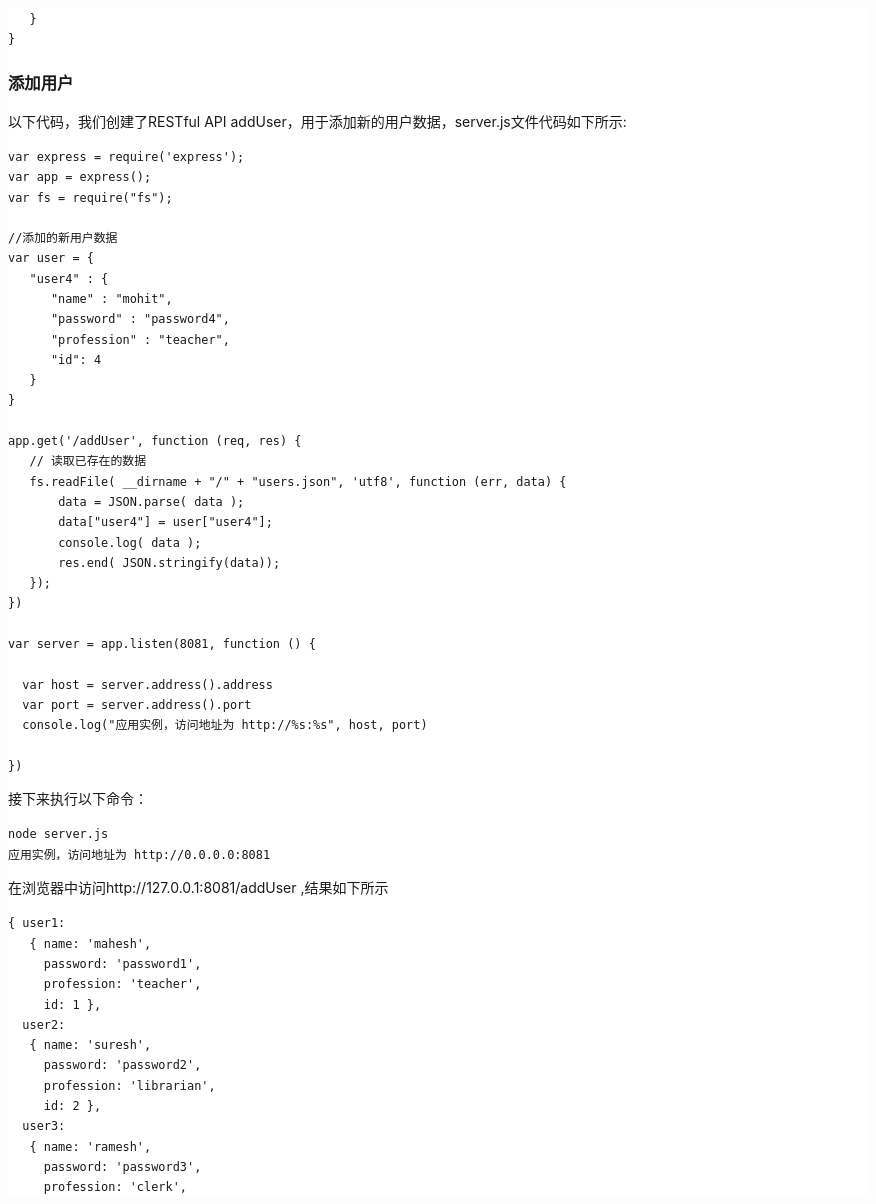 ```
   }
}
```

### 添加用户

以下代码，我们创建了RESTful API addUser，用于添加新的用户数据，server.js文件代码如下所示:

```
var express = require('express');
var app = express();
var fs = require("fs");

//添加的新用户数据
var user = {
   "user4" : {
      "name" : "mohit",
      "password" : "password4",
      "profession" : "teacher",
      "id": 4
   }
}

app.get('/addUser', function (req, res) {
   // 读取已存在的数据
   fs.readFile( __dirname + "/" + "users.json", 'utf8', function (err, data) {
       data = JSON.parse( data );
       data["user4"] = user["user4"];
       console.log( data );
       res.end( JSON.stringify(data));
   });
})

var server = app.listen(8081, function () {

  var host = server.address().address
  var port = server.address().port
  console.log("应用实例，访问地址为 http://%s:%s", host, port)

})
```

接下来执行以下命令：

```
node server.js
应用实例，访问地址为 http://0.0.0.0:8081
```

在浏览器中访问http://127.0.0.1:8081/addUser ,结果如下所示

```
{ user1:
   { name: 'mahesh',
     password: 'password1',
     profession: 'teacher',
     id: 1 },
  user2:
   { name: 'suresh',
     password: 'password2',
     profession: 'librarian',
     id: 2 },
  user3:
   { name: 'ramesh',
     password: 'password3',
     profession: 'clerk',
```